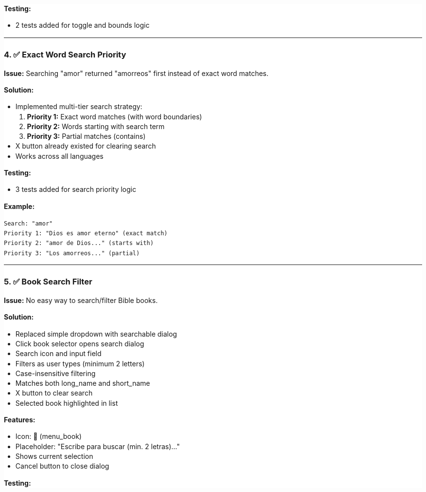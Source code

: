 **Testing:**

- 2 tests added for toggle and bounds logic

---

### 4. ✅ Exact Word Search Priority

**Issue:** Searching "amor" returned "amorreos" first instead of exact word matches.

**Solution:**

- Implemented multi-tier search strategy:
    1. **Priority 1:** Exact word matches (with word boundaries)
    2. **Priority 2:** Words starting with search term
    3. **Priority 3:** Partial matches (contains)
- X button already existed for clearing search
- Works across all languages

**Testing:**

- 3 tests added for search priority logic

**Example:**

```
Search: "amor"
Priority 1: "Dios es amor eterno" (exact match)
Priority 2: "amor de Dios..." (starts with)
Priority 3: "Los amorreos..." (partial)
```

---

### 5. ✅ Book Search Filter

**Issue:** No easy way to search/filter Bible books.

**Solution:**

- Replaced simple dropdown with searchable dialog
- Click book selector opens search dialog
- Search icon and input field
- Filters as user types (minimum 2 letters)
- Case-insensitive filtering
- Matches both long_name and short_name
- X button to clear search
- Selected book highlighted in list

**Features:**

- Icon: 📖 (menu_book)
- Placeholder: "Escribe para buscar (min. 2 letras)..."
- Shows current selection
- Cancel button to close dialog

**Testing:**
